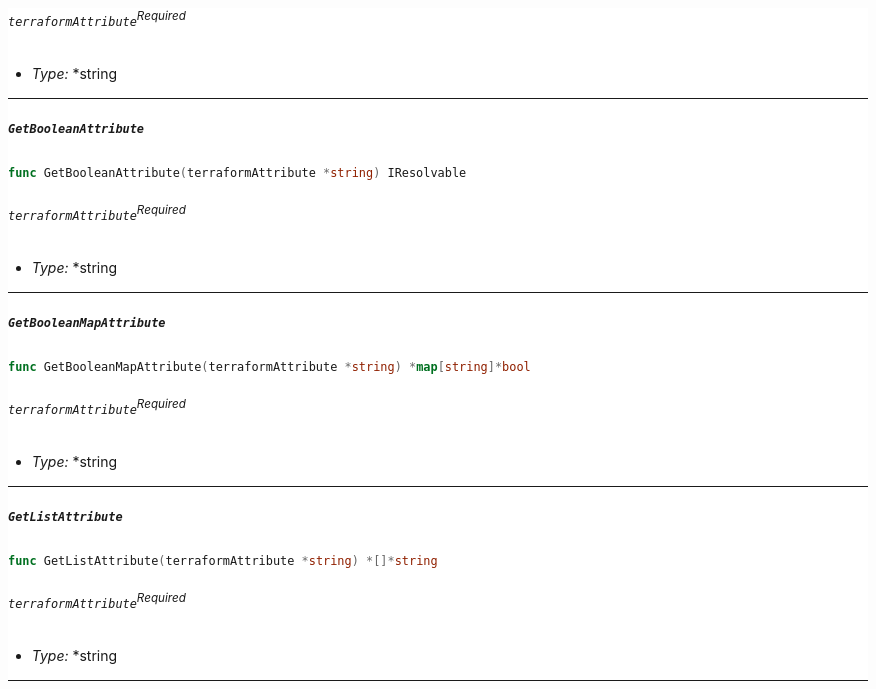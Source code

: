###### `terraformAttribute`<sup>Required</sup> <a name="terraformAttribute" id="@cdktf/provider-cloudflare.healthcheck.Healthcheck.getAnyMapAttribute.parameter.terraformAttribute"></a>

- *Type:* *string

---

##### `GetBooleanAttribute` <a name="GetBooleanAttribute" id="@cdktf/provider-cloudflare.healthcheck.Healthcheck.getBooleanAttribute"></a>

```go
func GetBooleanAttribute(terraformAttribute *string) IResolvable
```

###### `terraformAttribute`<sup>Required</sup> <a name="terraformAttribute" id="@cdktf/provider-cloudflare.healthcheck.Healthcheck.getBooleanAttribute.parameter.terraformAttribute"></a>

- *Type:* *string

---

##### `GetBooleanMapAttribute` <a name="GetBooleanMapAttribute" id="@cdktf/provider-cloudflare.healthcheck.Healthcheck.getBooleanMapAttribute"></a>

```go
func GetBooleanMapAttribute(terraformAttribute *string) *map[string]*bool
```

###### `terraformAttribute`<sup>Required</sup> <a name="terraformAttribute" id="@cdktf/provider-cloudflare.healthcheck.Healthcheck.getBooleanMapAttribute.parameter.terraformAttribute"></a>

- *Type:* *string

---

##### `GetListAttribute` <a name="GetListAttribute" id="@cdktf/provider-cloudflare.healthcheck.Healthcheck.getListAttribute"></a>

```go
func GetListAttribute(terraformAttribute *string) *[]*string
```

###### `terraformAttribute`<sup>Required</sup> <a name="terraformAttribute" id="@cdktf/provider-cloudflare.healthcheck.Healthcheck.getListAttribute.parameter.terraformAttribute"></a>

- *Type:* *string

---